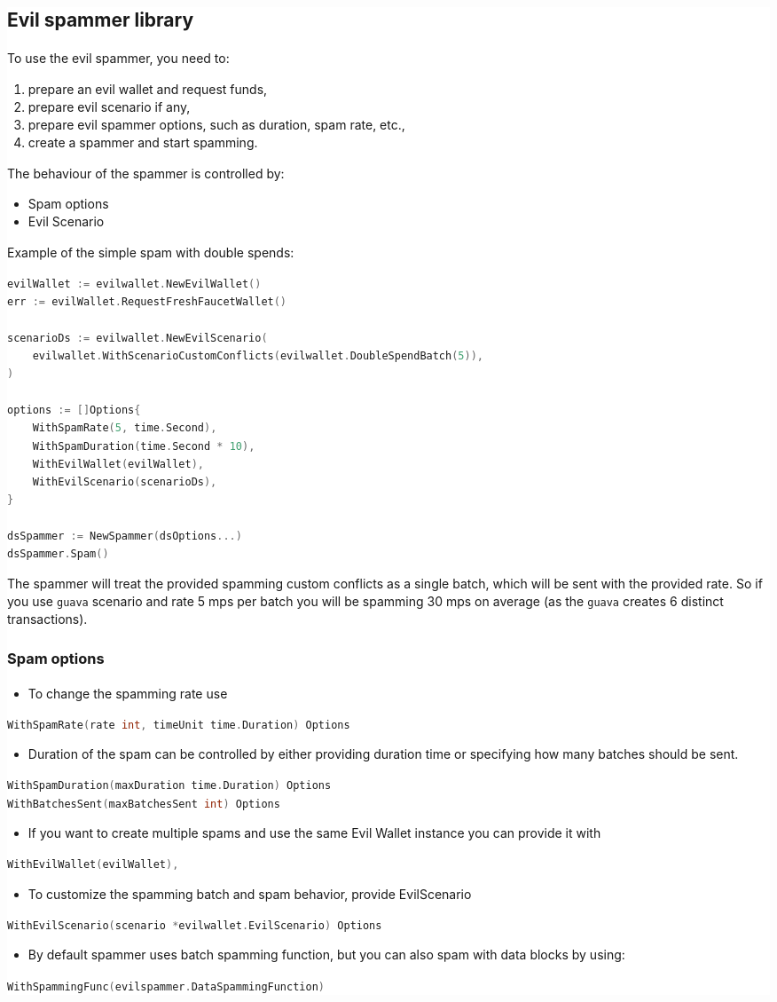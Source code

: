 
## Evil spammer library
To use the evil spammer, you need to:
1. prepare an evil wallet and request funds,
2. prepare evil scenario if any,
3. prepare evil spammer options, such as duration, spam rate, etc.,
4. create a spammer and start spamming.

The behaviour of the spammer is controlled by:
 * Spam options
 * Evil Scenario

Example of the simple spam with double spends:
```go
evilWallet := evilwallet.NewEvilWallet()
err := evilWallet.RequestFreshFaucetWallet()

scenarioDs := evilwallet.NewEvilScenario(
    evilwallet.WithScenarioCustomConflicts(evilwallet.DoubleSpendBatch(5)),
)

options := []Options{
    WithSpamRate(5, time.Second),
    WithSpamDuration(time.Second * 10),
    WithEvilWallet(evilWallet),
    WithEvilScenario(scenarioDs),
}

dsSpammer := NewSpammer(dsOptions...)
dsSpammer.Spam()
```

The spammer will treat the provided spamming custom conflicts as a single batch, which will be sent with the provided rate.
So if you use `guava` scenario and rate 5 mps per batch you will be spamming  30 mps on average
(as the `guava` creates 6 distinct transactions).

### Spam options

* To change the spamming rate use
```go
WithSpamRate(rate int, timeUnit time.Duration) Options
```
* Duration of the spam can be controlled by either providing duration time or specifying how many batches should be sent.
```go
WithSpamDuration(maxDuration time.Duration) Options
WithBatchesSent(maxBatchesSent int) Options
```

* If you want to create multiple spams and use the same Evil Wallet instance you can provide it with
```go
WithEvilWallet(evilWallet),
```
* To customize the spamming batch and spam behavior, provide EvilScenario
```go
WithEvilScenario(scenario *evilwallet.EvilScenario) Options
```
* By default spammer uses batch spamming function, but you can also spam with data blocks by using:
```go
WithSpammingFunc(evilspammer.DataSpammingFunction)
```
